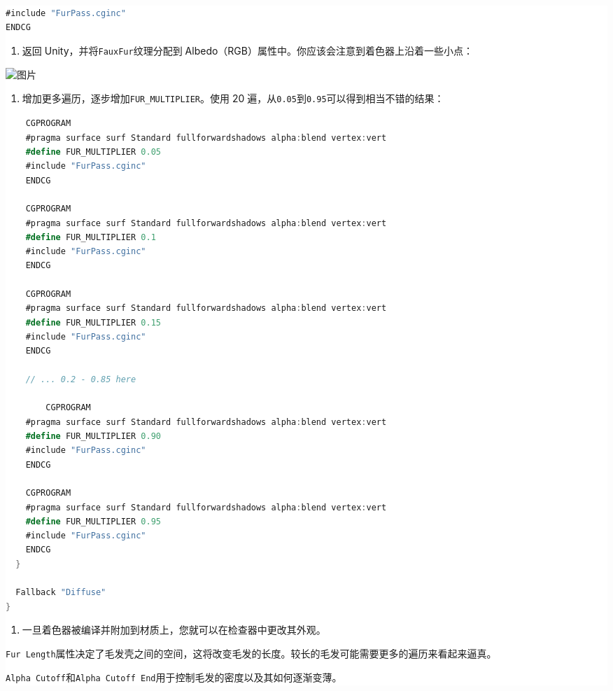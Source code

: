 ```cs
#include "FurPass.cginc"
ENDCG
```

1.  返回 Unity，并将`FauxFur`纹理分配到 Albedo（RGB）属性中。你应该会注意到着色器上沿着一些小点：

![图片](img/00226.jpeg)

1.  增加更多遍历，逐步增加`FUR_MULTIPLIER`。使用 20 遍，从`0.05`到`0.95`可以得到相当不错的结果：

```cs
    CGPROGRAM
    #pragma surface surf Standard fullforwardshadows alpha:blend vertex:vert
    #define FUR_MULTIPLIER 0.05
    #include "FurPass.cginc"
    ENDCG

    CGPROGRAM
    #pragma surface surf Standard fullforwardshadows alpha:blend vertex:vert
    #define FUR_MULTIPLIER 0.1
    #include "FurPass.cginc"
    ENDCG

    CGPROGRAM
    #pragma surface surf Standard fullforwardshadows alpha:blend vertex:vert
    #define FUR_MULTIPLIER 0.15
    #include "FurPass.cginc"
    ENDCG

    // ... 0.2 - 0.85 here

        CGPROGRAM
    #pragma surface surf Standard fullforwardshadows alpha:blend vertex:vert
    #define FUR_MULTIPLIER 0.90
    #include "FurPass.cginc"
    ENDCG

    CGPROGRAM
    #pragma surface surf Standard fullforwardshadows alpha:blend vertex:vert
    #define FUR_MULTIPLIER 0.95
    #include "FurPass.cginc"
    ENDCG
  }

  Fallback "Diffuse"
}
```

1.  一旦着色器被编译并附加到材质上，您就可以在检查器中更改其外观。

`Fur Length`属性决定了毛发壳之间的空间，这将改变毛发的长度。较长的毛发可能需要更多的遍历来看起来逼真。

`Alpha Cutoff`和`Alpha Cutoff End`用于控制毛发的密度以及其如何逐渐变薄。
